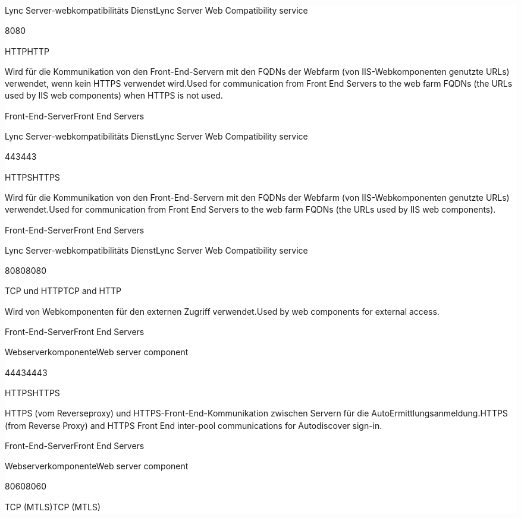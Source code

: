 <td><p><span data-ttu-id="b8154-177">Lync Server-webkompatibilitäts Dienst</span><span class="sxs-lookup"><span data-stu-id="b8154-177">Lync Server Web Compatibility service</span></span></p></td>
<td><p><span data-ttu-id="b8154-178">80</span><span class="sxs-lookup"><span data-stu-id="b8154-178">80</span></span></p></td>
<td><p><span data-ttu-id="b8154-179">HTTP</span><span class="sxs-lookup"><span data-stu-id="b8154-179">HTTP</span></span></p></td>
<td><p><span data-ttu-id="b8154-180">Wird für die Kommunikation von den Front-End-Servern mit den FQDNs der Webfarm (von IIS-Webkomponenten genutzte URLs) verwendet, wenn kein HTTPS verwendet wird.</span><span class="sxs-lookup"><span data-stu-id="b8154-180">Used for communication from Front End Servers to the web farm FQDNs (the URLs used by IIS web components) when HTTPS is not used.</span></span></p></td>
</tr>
<tr class="even">
<td><p><span data-ttu-id="b8154-181">Front-End-Server</span><span class="sxs-lookup"><span data-stu-id="b8154-181">Front End Servers</span></span></p></td>
<td><p><span data-ttu-id="b8154-182">Lync Server-webkompatibilitäts Dienst</span><span class="sxs-lookup"><span data-stu-id="b8154-182">Lync Server Web Compatibility service</span></span></p></td>
<td><p><span data-ttu-id="b8154-183">443</span><span class="sxs-lookup"><span data-stu-id="b8154-183">443</span></span></p></td>
<td><p><span data-ttu-id="b8154-184">HTTPS</span><span class="sxs-lookup"><span data-stu-id="b8154-184">HTTPS</span></span></p></td>
<td><p><span data-ttu-id="b8154-185">Wird für die Kommunikation von den Front-End-Servern mit den FQDNs der Webfarm (von IIS-Webkomponenten genutzte URLs) verwendet.</span><span class="sxs-lookup"><span data-stu-id="b8154-185">Used for communication from Front End Servers to the web farm FQDNs (the URLs used by IIS web components).</span></span></p></td>
</tr>
<tr class="odd">
<td><p><span data-ttu-id="b8154-186">Front-End-Server</span><span class="sxs-lookup"><span data-stu-id="b8154-186">Front End Servers</span></span></p></td>
<td><p><span data-ttu-id="b8154-187">Lync Server-webkompatibilitäts Dienst</span><span class="sxs-lookup"><span data-stu-id="b8154-187">Lync Server Web Compatibility service</span></span></p></td>
<td><p><span data-ttu-id="b8154-188">8080</span><span class="sxs-lookup"><span data-stu-id="b8154-188">8080</span></span></p></td>
<td><p><span data-ttu-id="b8154-189">TCP und HTTP</span><span class="sxs-lookup"><span data-stu-id="b8154-189">TCP and HTTP</span></span></p></td>
<td><p><span data-ttu-id="b8154-190">Wird von Webkomponenten für den externen Zugriff verwendet.</span><span class="sxs-lookup"><span data-stu-id="b8154-190">Used by web components for external access.</span></span></p></td>
</tr>
<tr class="even">
<td><p><span data-ttu-id="b8154-191">Front-End-Server</span><span class="sxs-lookup"><span data-stu-id="b8154-191">Front End Servers</span></span></p></td>
<td><p><span data-ttu-id="b8154-192">Webserverkomponente</span><span class="sxs-lookup"><span data-stu-id="b8154-192">Web server component</span></span></p></td>
<td><p><span data-ttu-id="b8154-193">4443</span><span class="sxs-lookup"><span data-stu-id="b8154-193">4443</span></span></p></td>
<td><p><span data-ttu-id="b8154-194">HTTPS</span><span class="sxs-lookup"><span data-stu-id="b8154-194">HTTPS</span></span></p></td>
<td><p><span data-ttu-id="b8154-195">HTTPS (vom Reverseproxy) und HTTPS-Front-End-Kommunikation zwischen Servern für die AutoErmittlungsanmeldung.</span><span class="sxs-lookup"><span data-stu-id="b8154-195">HTTPS (from Reverse Proxy) and HTTPS Front End inter-pool communications for Autodiscover sign-in.</span></span></p></td>
</tr>
<tr class="odd">
<td><p><span data-ttu-id="b8154-196">Front-End-Server</span><span class="sxs-lookup"><span data-stu-id="b8154-196">Front End Servers</span></span></p></td>
<td><p><span data-ttu-id="b8154-197">Webserverkomponente</span><span class="sxs-lookup"><span data-stu-id="b8154-197">Web server component</span></span></p></td>
<td><p><span data-ttu-id="b8154-198">8060</span><span class="sxs-lookup"><span data-stu-id="b8154-198">8060</span></span></p></td>
<td><p><span data-ttu-id="b8154-199">TCP (MTLS)</span><span class="sxs-lookup"><span data-stu-id="b8154-199">TCP (MTLS)</span></span></p></td>
<td></td>
</tr>
